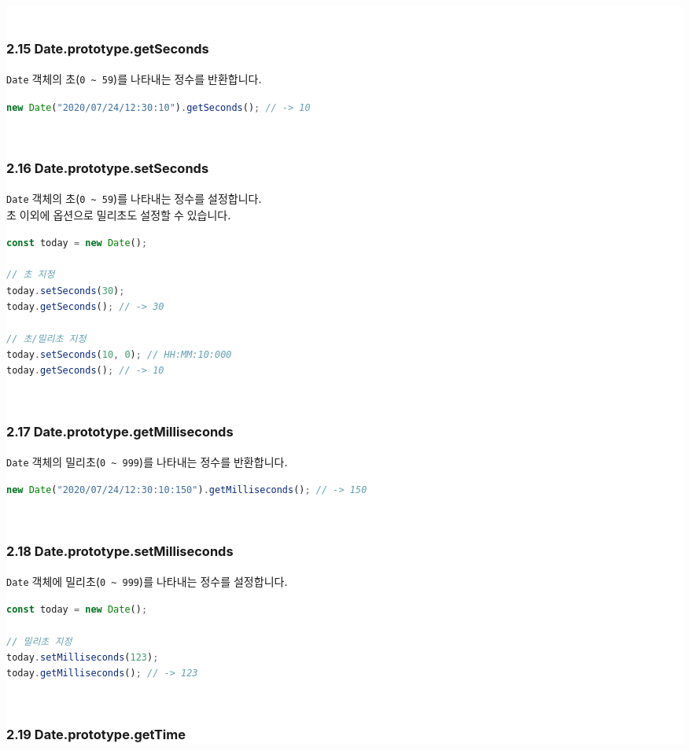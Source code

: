 <br/>

### 2.15 Date.prototype.getSeconds

`Date` 객체의 초(`0 ~ 59`)를 나타내는 정수를 반환합니다.

```javascript
new Date("2020/07/24/12:30:10").getSeconds(); // -> 10
```

<br/>

### 2.16 Date.prototype.setSeconds

`Date` 객체의 초(`0 ~ 59`)를 나타내는 정수를 설정합니다.  
초 이외에 옵션으로 밀리초도 설정할 수 있습니다.

```javascript
const today = new Date();

// 초 지정
today.setSeconds(30);
today.getSeconds(); // -> 30

// 초/밀리초 지정
today.setSeconds(10, 0); // HH:MM:10:000
today.getSeconds(); // -> 10
```

<br/>

### 2.17 Date.prototype.getMilliseconds

`Date` 객체의 밀리초(`0 ~ 999`)를 나타내는 정수를 반환합니다.

```javascript
new Date("2020/07/24/12:30:10:150").getMilliseconds(); // -> 150
```

<br/>

### 2.18 Date.prototype.setMilliseconds

`Date` 객체에 밀리초(`0 ~ 999`)를 나타내는 정수를 설정합니다.

```javascript
const today = new Date();

// 밀리초 지정
today.setMilliseconds(123);
today.getMilliseconds(); // -> 123
```

<br/>

### 2.19 Date.prototype.getTime
